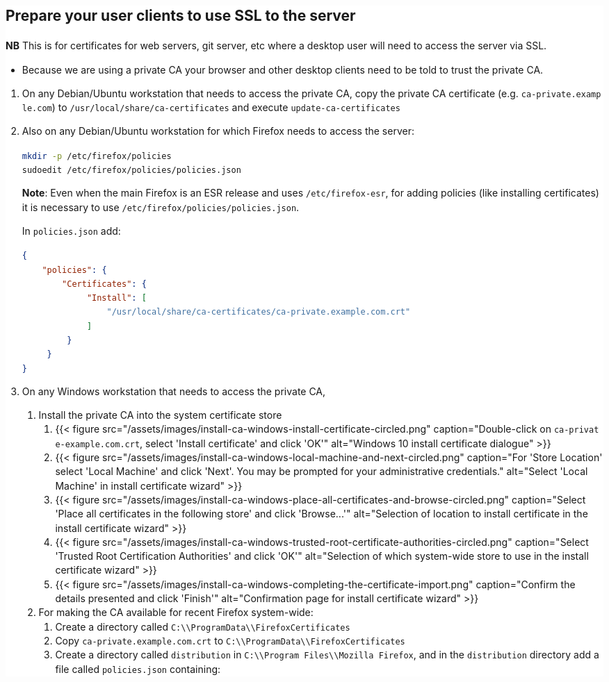 ## Prepare your user clients to use SSL to the server

**NB** This is for certificates for web servers, git server, etc where a desktop user will need to access the server via SSL.

* Because we are using a private CA your browser and other desktop clients need to be told to trust the private CA.

1. On any Debian/Ubuntu workstation that needs to access the private CA, copy the private CA certificate (e.g. ``ca-private.example.com``) to ``/usr/local/share/ca-certificates`` and execute ``update-ca-certificates``
2. Also on any Debian/Ubuntu workstation for which Firefox needs to access the server:

   ```bash
   mkdir -p /etc/firefox/policies
   sudoedit /etc/firefox/policies/policies.json
   ```

   **Note**: Even when the main Firefox is an ESR release and uses `/etc/firefox-esr`,
   for adding policies (like installing certificates) it is necessary to use
   `/etc/firefox/policies/policies.json`.

   In ``policies.json`` add:

   ```json
   {
       "policies": {
           "Certificates": {
                "Install": [
                    "/usr/local/share/ca-certificates/ca-private.example.com.crt"
                ]
            }
        }
   }
   ```

3. On any Windows workstation that needs to access the private CA,
   1. Install the private CA into the system certificate store
      1. {{< figure src="/assets/images/install-ca-windows-install-certificate-circled.png" caption="Double-click on ``ca-private-example.com.crt``, select 'Install certificate' and click 'OK'" alt="Windows 10 install certificate dialogue" >}}
      2. {{< figure src="/assets/images/install-ca-windows-local-machine-and-next-circled.png" caption="For 'Store Location' select 'Local Machine' and click 'Next'.  You may be prompted for your administrative credentials." alt="Select 'Local Machine' in install certificate wizard" >}}
      3. {{< figure src="/assets/images/install-ca-windows-place-all-certificates-and-browse-circled.png" caption="Select 'Place all certificates in the following store' and click 'Browse...'" alt="Selection of location to install certificate in the install certificate wizard" >}}
      4. {{< figure src="/assets/images/install-ca-windows-trusted-root-certificate-authorities-circled.png" caption="Select 'Trusted Root Certification Authorities' and click 'OK'" alt="Selection of which system-wide store to use in the install certificate wizard" >}}
      5. {{< figure src="/assets/images/install-ca-windows-completing-the-certificate-import.png" caption="Confirm the details presented and click 'Finish'" alt="Confirmation page for install certificate wizard" >}}
   2. For making the CA available for recent Firefox system-wide:
      1. Create a directory called ``C:\\ProgramData\\FirefoxCertificates``
      2. Copy ``ca-private.example.com.crt`` to ``C:\\ProgramData\\FirefoxCertificates``
      3. Create a directory called ``distribution`` in ``C:\\Program Files\\Mozilla Firefox``, and in the ``distribution`` directory add a file called ``policies.json`` containing:
